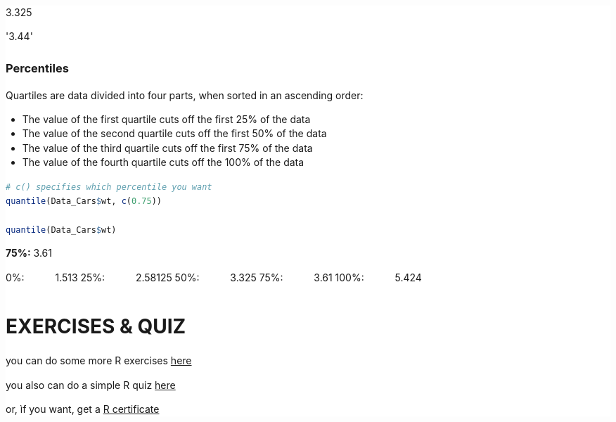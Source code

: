 

3.325



'3.44'


### Percentiles

Quartiles are data divided into four parts, when sorted in an ascending order:

* The value of the first quartile cuts off the first 25% of the data
* The value of the second quartile cuts off the first 50% of the data
* The value of the third quartile cuts off the first 75% of the data
* The value of the fourth quartile cuts off the 100% of the data


```R
# c() specifies which percentile you want
quantile(Data_Cars$wt, c(0.75))

quantile(Data_Cars$wt)
```


<strong>75%:</strong> 3.61



<style>
.dl-inline {width: auto; margin:0; padding: 0}
.dl-inline>dt, .dl-inline>dd {float: none; width: auto; display: inline-block}
.dl-inline>dt::after {content: ":\0020"; padding-right: .5ex}
.dl-inline>dt:not(:first-of-type) {padding-left: .5ex}
</style><dl class=dl-inline><dt>0%</dt><dd>1.513</dd><dt>25%</dt><dd>2.58125</dd><dt>50%</dt><dd>3.325</dd><dt>75%</dt><dd>3.61</dd><dt>100%</dt><dd>5.424</dd></dl>



# EXERCISES & QUIZ
you can do some more R exercises [here](https://www.w3schools.com/r/r_exercises.asp)

you also can do a simple R quiz [here](https://www.w3schools.com/r/r_quiz.asp)

or, ìf you want, get a [R certificate](https://www.w3schools.com/r/r_exam.asp)
